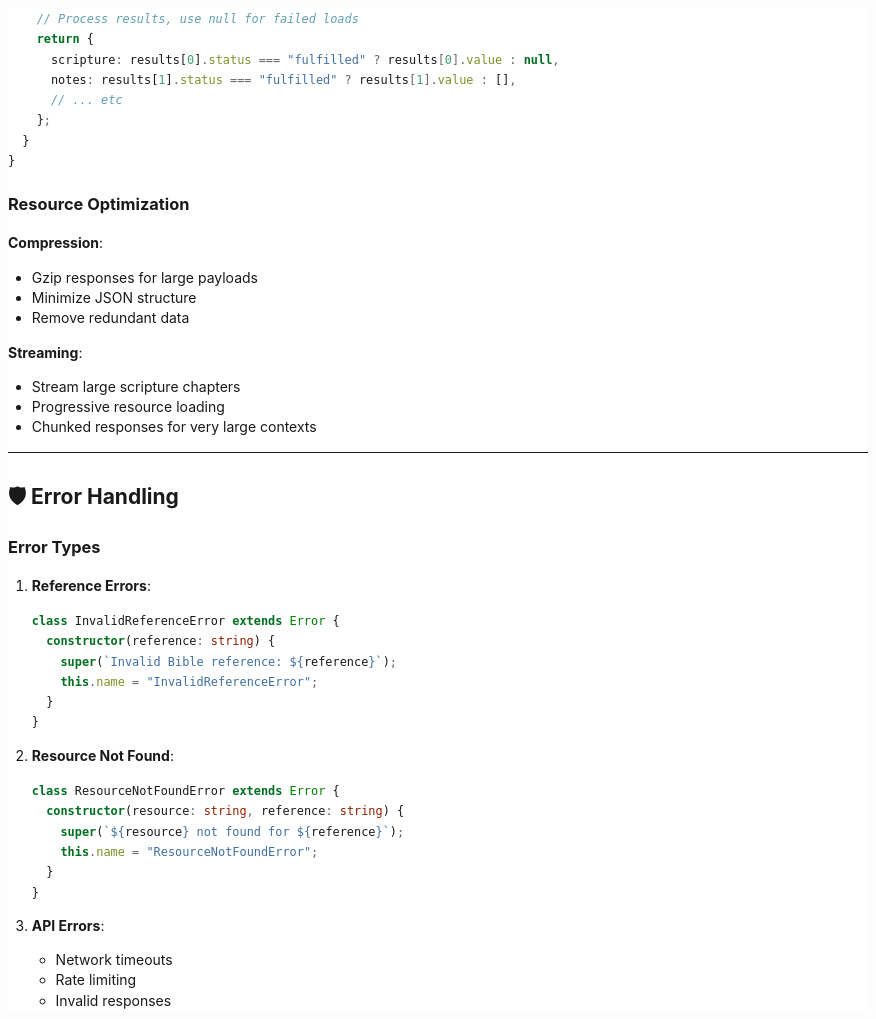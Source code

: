 ```typescript
    // Process results, use null for failed loads
    return {
      scripture: results[0].status === "fulfilled" ? results[0].value : null,
      notes: results[1].status === "fulfilled" ? results[1].value : [],
      // ... etc
    };
  }
}
```

### Resource Optimization

**Compression**:

- Gzip responses for large payloads
- Minimize JSON structure
- Remove redundant data

**Streaming**:

- Stream large scripture chapters
- Progressive resource loading
- Chunked responses for very large contexts

---

## 🛡️ Error Handling

### Error Types

1. **Reference Errors**:

   ```typescript
   class InvalidReferenceError extends Error {
     constructor(reference: string) {
       super(`Invalid Bible reference: ${reference}`);
       this.name = "InvalidReferenceError";
     }
   }
   ```

2. **Resource Not Found**:

   ```typescript
   class ResourceNotFoundError extends Error {
     constructor(resource: string, reference: string) {
       super(`${resource} not found for ${reference}`);
       this.name = "ResourceNotFoundError";
     }
   }
   ```

3. **API Errors**:
   - Network timeouts
   - Rate limiting
   - Invalid responses
